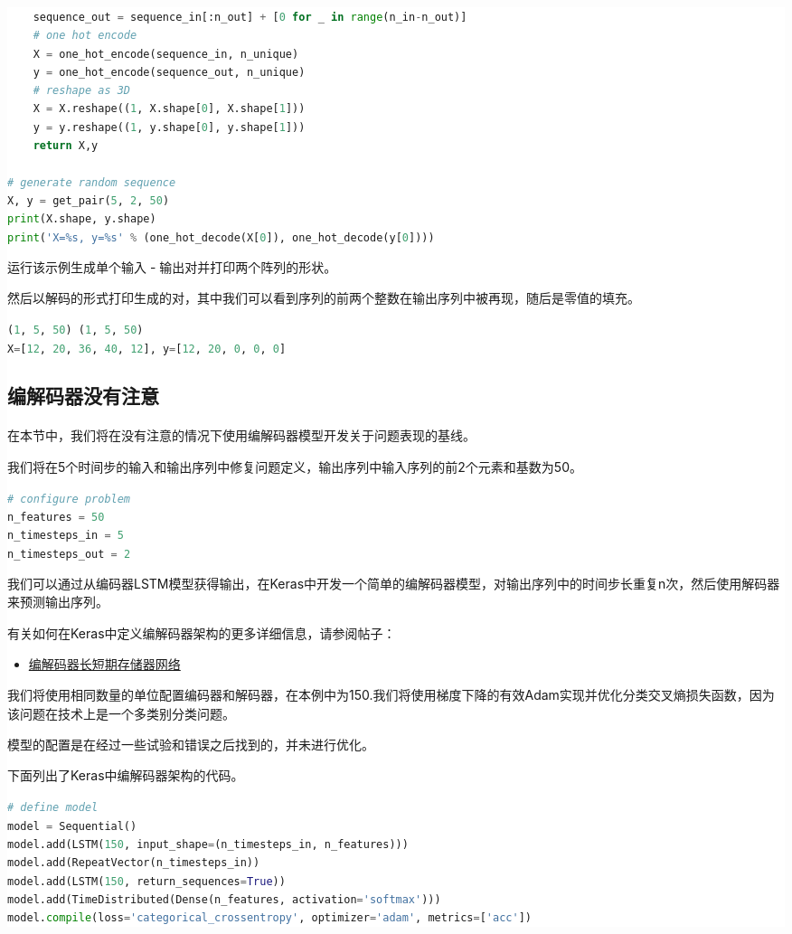 ```py
	sequence_out = sequence_in[:n_out] + [0 for _ in range(n_in-n_out)]
	# one hot encode
	X = one_hot_encode(sequence_in, n_unique)
	y = one_hot_encode(sequence_out, n_unique)
	# reshape as 3D
	X = X.reshape((1, X.shape[0], X.shape[1]))
	y = y.reshape((1, y.shape[0], y.shape[1]))
	return X,y

# generate random sequence
X, y = get_pair(5, 2, 50)
print(X.shape, y.shape)
print('X=%s, y=%s' % (one_hot_decode(X[0]), one_hot_decode(y[0])))
```

运行该示例生成单个输入 - 输出对并打印两个阵列的形状。

然后以解码的形式打印生成的对，其中我们可以看到序列的前两个整数在输出序列中被再现，随后是零值的填充。

```py
(1, 5, 50) (1, 5, 50)
X=[12, 20, 36, 40, 12], y=[12, 20, 0, 0, 0]
```

## 编解码器没有注意

在本节中，我们将在没有注意的情况下使用编解码器模型开发关于问题表现的基线。

我们将在5个时间步的输入和输出序列中修复问题定义，输出序列中输入序列的前2个元素和基数为50。

```py
# configure problem
n_features = 50
n_timesteps_in = 5
n_timesteps_out = 2
```

我们可以通过从编码器LSTM模型获得输出，在Keras中开发一个简单的编解码器模型，对输出序列中的时间步长重复n次，然后使用解码器来预测输出序列。

有关如何在Keras中定义编解码器架构的更多详细信息，请参阅帖子：

*   [编解码器长短期存储器网络](https://machinelearningmastery.com/encoder-decoder-long-short-term-memory-networks/)

我们将使用相同数量的单位配置编码器和解码器，在本例中为150.我们将使用梯度下降的有效Adam实现并优化分类交叉熵损失函数，因为该问题在技术上是一个多类别分类问题。

模型的配置是在经过一些试验和错误之后找到的，并未进行优化。

下面列出了Keras中编解码器架构的代码。

```py
# define model
model = Sequential()
model.add(LSTM(150, input_shape=(n_timesteps_in, n_features)))
model.add(RepeatVector(n_timesteps_in))
model.add(LSTM(150, return_sequences=True))
model.add(TimeDistributed(Dense(n_features, activation='softmax')))
model.compile(loss='categorical_crossentropy', optimizer='adam', metrics=['acc'])
```

